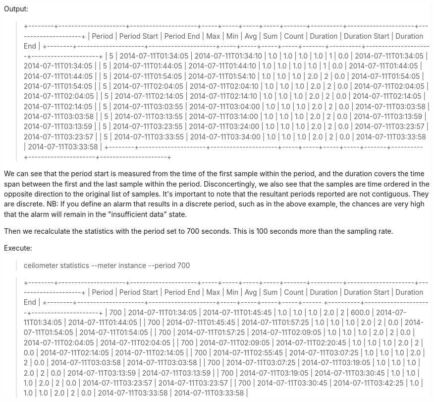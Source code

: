 Output:

> +--------+---------------------+---------------------+-----+-----+-----+-----+-------+----------+---------------------+---------------------+
> | Period | Period Start        | Period End          | Max | Min | Avg | Sum | Count | Duration | Duration Start      | Duration End        |
> +--------+---------------------+---------------------+-----+-----+-----+-----+-------+----------+---------------------+---------------------+
> | 5      | 2014-07-11T01:34:05 | 2014-07-11T01:34:10 | 1.0 | 1.0 | 1.0 | 1.0 | 1     | 0.0      | 2014-07-11T01:34:05 | 2014-07-11T01:34:05 |
> | 5      | 2014-07-11T01:44:05 | 2014-07-11T01:44:10 | 1.0 | 1.0 | 1.0 | 1.0 | 1     | 0.0      | 2014-07-11T01:44:05 | 2014-07-11T01:44:05 |
> | 5      | 2014-07-11T01:54:05 | 2014-07-11T01:54:10 | 1.0 | 1.0 | 1.0 | 2.0 | 2     | 0.0      | 2014-07-11T01:54:05 | 2014-07-11T01:54:05 |
> | 5      | 2014-07-11T02:04:05 | 2014-07-11T02:04:10 | 1.0 | 1.0 | 1.0 | 2.0 | 2     | 0.0      | 2014-07-11T02:04:05 | 2014-07-11T02:04:05 |
> | 5      | 2014-07-11T02:14:05 | 2014-07-11T02:14:10 | 1.0 | 1.0 | 1.0 | 2.0 | 2     | 0.0      | 2014-07-11T02:14:05 | 2014-07-11T02:14:05 |
> | 5      | 2014-07-11T03:03:55 | 2014-07-11T03:04:00 | 1.0 | 1.0 | 1.0 | 2.0 | 2     | 0.0      | 2014-07-11T03:03:58 | 2014-07-11T03:03:58 |
> | 5      | 2014-07-11T03:13:55 | 2014-07-11T03:14:00 | 1.0 | 1.0 | 1.0 | 2.0 | 2     | 0.0      | 2014-07-11T03:13:59 | 2014-07-11T03:13:59 |
> | 5      | 2014-07-11T03:23:55 | 2014-07-11T03:24:00 | 1.0 | 1.0 | 1.0 | 2.0 | 2     | 0.0      | 2014-07-11T03:23:57 | 2014-07-11T03:23:57 |
> | 5      | 2014-07-11T03:33:55 | 2014-07-11T03:34:00 | 1.0 | 1.0 | 1.0 | 2.0 | 2     | 0.0      | 2014-07-11T03:33:58 | 2014-07-11T03:33:58 |
> +--------+---------------------+---------------------+-----+-----+-----+-----+-------+----------+---------------------+---------------------+

We can see that the period start is measured from the time of the first sample
within the period, and the duration covers the time span between the first and
the last sample within the period.  Disconcertingly, we also see that the samples
are time ordered in the opposite direction to the original list of samples. It's
important to note that the resultant periods reported are not contiguous. They are
discrete. NB: If you define an alarm that results in a discrete period, such as in
the above example, the chances are very high that the alarm will remain in the
"insufficient data" state. 

Then we recalculate the statistics with the period set to 700 seconds. This is
100 seconds more than the sampling rate.

Execute:
> ceilometer statistics --meter instance --period 700

> +--------+---------------------+---------------------+-----+-----+-----+-----+-------+----------+---------------------+---------------------+
> | Period | Period Start        | Period End          | Max | Min | Avg | Sum | Count | Duration | Duration Start      | Duration End        |
> +--------+---------------------+---------------------+-----+-----+-----+-----+------ +----------+---------------------+---------------------+
> | 700    | 2014-07-11T01:34:05 | 2014-07-11T01:45:45 | 1.0 | 1.0 | 1.0 | 2.0 | 2     | 600.0    | 2014-07-11T01:34:05 | 2014-07-11T01:44:05 |
> | 700    | 2014-07-11T01:45:45 | 2014-07-11T01:57:25 | 1.0 | 1.0 | 1.0 | 2.0 | 2     | 0.0      | 2014-07-11T01:54:05 | 2014-07-11T01:54:05 |
> | 700    | 2014-07-11T01:57:25 | 2014-07-11T02:09:05 | 1.0 | 1.0 | 1.0 | 2.0 | 2     | 0.0      | 2014-07-11T02:04:05 | 2014-07-11T02:04:05 |
> | 700    | 2014-07-11T02:09:05 | 2014-07-11T02:20:45 | 1.0 | 1.0 | 1.0 | 2.0 | 2     | 0.0      | 2014-07-11T02:14:05 | 2014-07-11T02:14:05 |
> | 700    | 2014-07-11T02:55:45 | 2014-07-11T03:07:25 | 1.0 | 1.0 | 1.0 | 2.0 | 2     | 0.0      | 2014-07-11T03:03:58 | 2014-07-11T03:03:58 |
> | 700    | 2014-07-11T03:07:25 | 2014-07-11T03:19:05 | 1.0 | 1.0 | 1.0 | 2.0 | 2     | 0.0      | 2014-07-11T03:13:59 | 2014-07-11T03:13:59 |
> | 700    | 2014-07-11T03:19:05 | 2014-07-11T03:30:45 | 1.0 | 1.0 | 1.0 | 2.0 | 2     | 0.0      | 2014-07-11T03:23:57 | 2014-07-11T03:23:57 |
> | 700    | 2014-07-11T03:30:45 | 2014-07-11T03:42:25 | 1.0 | 1.0 | 1.0 | 2.0 | 2     | 0.0      | 2014-07-11T03:33:58 | 2014-07-11T03:33:58 |